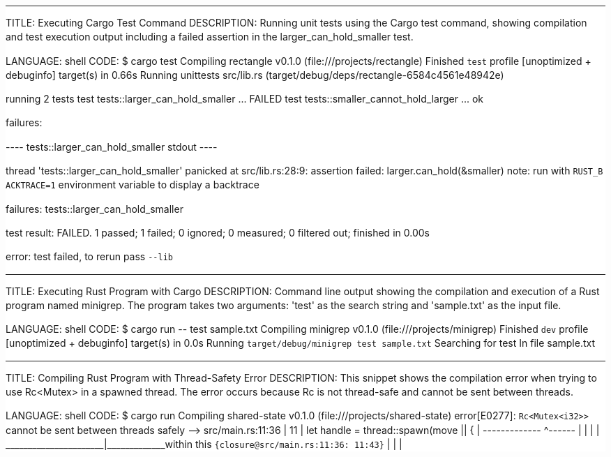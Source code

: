 ----------------------------------------

TITLE: Executing Cargo Test Command
DESCRIPTION: Running unit tests using the Cargo test command, showing compilation and test execution output including a failed assertion in the larger_can_hold_smaller test.

LANGUAGE: shell
CODE:
$ cargo test
   Compiling rectangle v0.1.0 (file:///projects/rectangle)
    Finished `test` profile [unoptimized + debuginfo] target(s) in 0.66s
     Running unittests src/lib.rs (target/debug/deps/rectangle-6584c4561e48942e)

running 2 tests
test tests::larger_can_hold_smaller ... FAILED
test tests::smaller_cannot_hold_larger ... ok

failures:

---- tests::larger_can_hold_smaller stdout ----

thread 'tests::larger_can_hold_smaller' panicked at src/lib.rs:28:9:
assertion failed: larger.can_hold(&smaller)
note: run with `RUST_BACKTRACE=1` environment variable to display a backtrace


failures:
    tests::larger_can_hold_smaller

test result: FAILED. 1 passed; 1 failed; 0 ignored; 0 measured; 0 filtered out; finished in 0.00s

error: test failed, to rerun pass `--lib`

----------------------------------------

TITLE: Executing Rust Program with Cargo
DESCRIPTION: Command line output showing the compilation and execution of a Rust program named minigrep. The program takes two arguments: 'test' as the search string and 'sample.txt' as the input file.

LANGUAGE: shell
CODE:
$ cargo run -- test sample.txt
   Compiling minigrep v0.1.0 (file:///projects/minigrep)
    Finished `dev` profile [unoptimized + debuginfo] target(s) in 0.0s
     Running `target/debug/minigrep test sample.txt`
Searching for test
In file sample.txt

----------------------------------------

TITLE: Compiling Rust Program with Thread-Safety Error
DESCRIPTION: This snippet shows the compilation error when trying to use Rc<Mutex<i32>> in a spawned thread. The error occurs because Rc is not thread-safe and cannot be sent between threads.

LANGUAGE: shell
CODE:
$ cargo run
   Compiling shared-state v0.1.0 (file:///projects/shared-state)
error[E0277]: `Rc<Mutex<i32>>` cannot be sent between threads safely
   --> src/main.rs:11:36
    |
11  |           let handle = thread::spawn(move || {
    |                        ------------- ^------
    |                        |             |
    |  ______________________|_____________within this `{closure@src/main.rs:11:36: 11:43}`
    | |                      |
